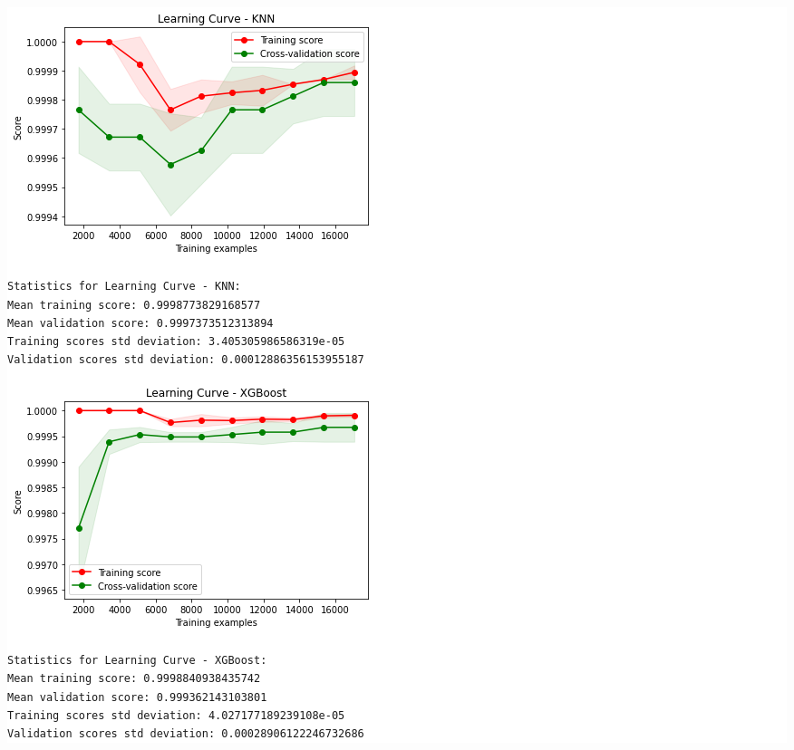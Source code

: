     


    
![png](Scenario-A-30s-Images/output_19_29.png)
    


    Statistics for Learning Curve - KNN:
    Mean training score: 0.9998773829168577
    Mean validation score: 0.9997373512313894
    Training scores std deviation: 3.405305986586319e-05
    Validation scores std deviation: 0.00012886356153955187
    
    
    
    
    


    
![png](Scenario-A-30s-Images/output_19_31.png)
    


    Statistics for Learning Curve - XGBoost:
    Mean training score: 0.9998840938435742
    Mean validation score: 0.999362143103801
    Training scores std deviation: 4.027177189239108e-05
    Validation scores std deviation: 0.00028906122246732686
    